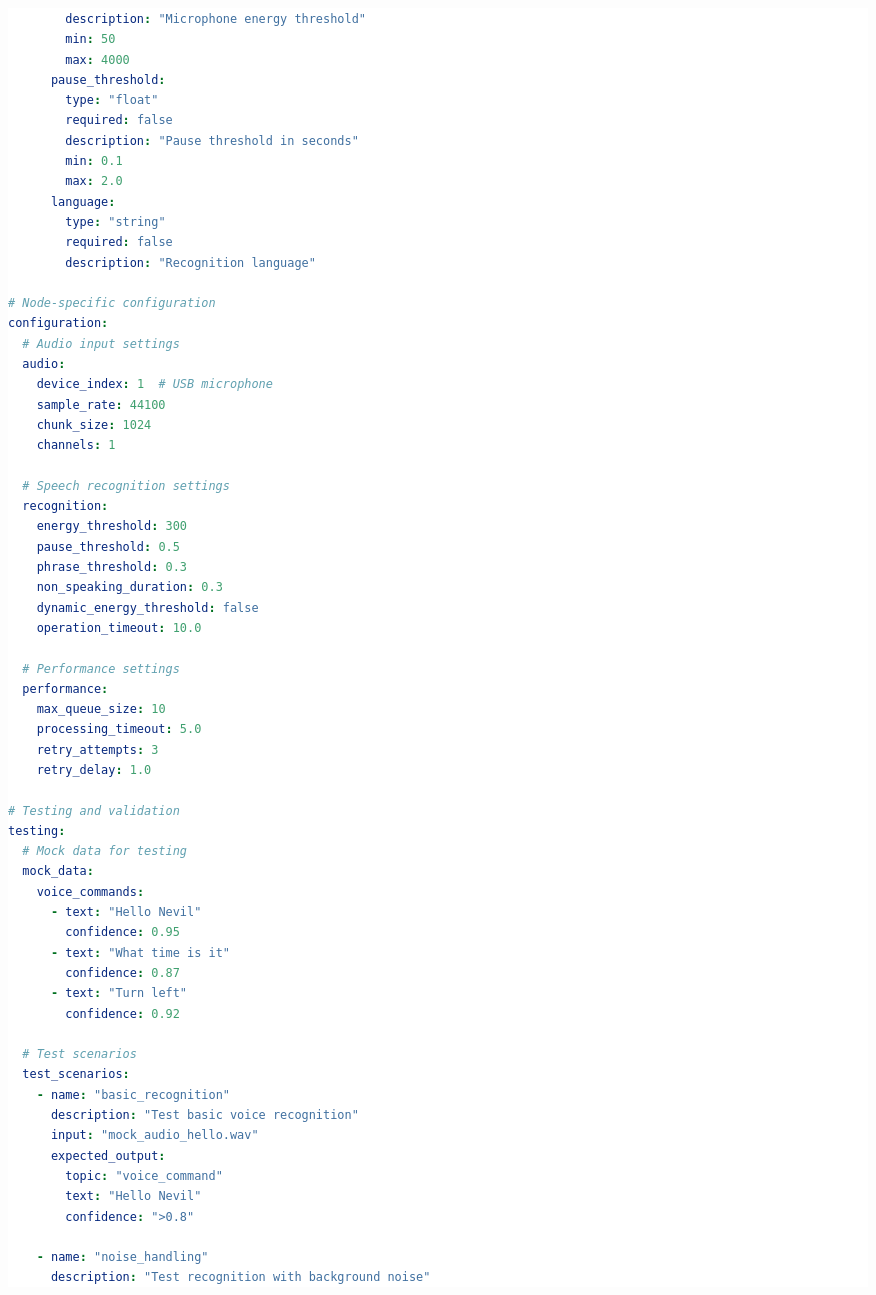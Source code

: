 ```yaml
        description: "Microphone energy threshold"
        min: 50
        max: 4000
      pause_threshold:
        type: "float"
        required: false
        description: "Pause threshold in seconds"
        min: 0.1
        max: 2.0
      language:
        type: "string"
        required: false
        description: "Recognition language"

# Node-specific configuration
configuration:
  # Audio input settings
  audio:
    device_index: 1  # USB microphone
    sample_rate: 44100
    chunk_size: 1024
    channels: 1
  
  # Speech recognition settings
  recognition:
    energy_threshold: 300
    pause_threshold: 0.5
    phrase_threshold: 0.3
    non_speaking_duration: 0.3
    dynamic_energy_threshold: false
    operation_timeout: 10.0
  
  # Performance settings
  performance:
    max_queue_size: 10
    processing_timeout: 5.0
    retry_attempts: 3
    retry_delay: 1.0

# Testing and validation
testing:
  # Mock data for testing
  mock_data:
    voice_commands:
      - text: "Hello Nevil"
        confidence: 0.95
      - text: "What time is it"
        confidence: 0.87
      - text: "Turn left"
        confidence: 0.92
  
  # Test scenarios
  test_scenarios:
    - name: "basic_recognition"
      description: "Test basic voice recognition"
      input: "mock_audio_hello.wav"
      expected_output:
        topic: "voice_command"
        text: "Hello Nevil"
        confidence: ">0.8"
    
    - name: "noise_handling"
      description: "Test recognition with background noise"
```